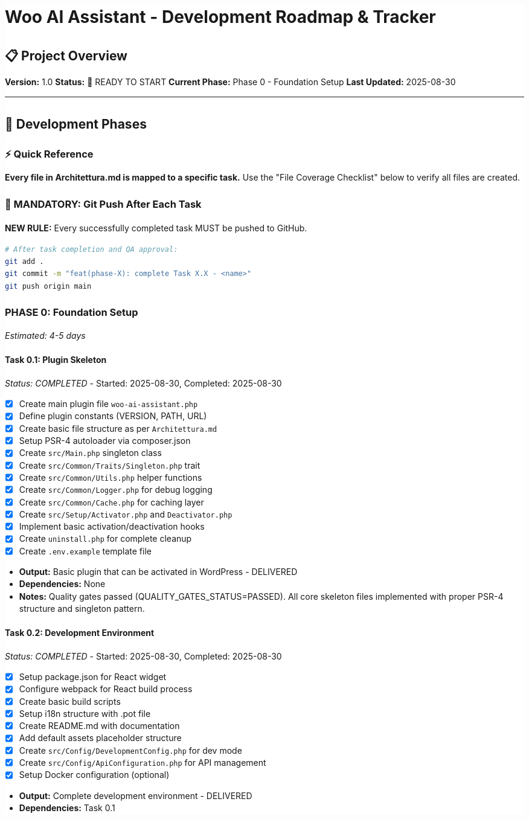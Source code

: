 # Woo AI Assistant - Development Roadmap & Tracker

## 📋 Project Overview
**Version:** 1.0
**Status:** 🚀 READY TO START
**Current Phase:** Phase 0 - Foundation Setup
**Last Updated:** 2025-08-30

---

## 🎯 Development Phases

### ⚡ Quick Reference
**Every file in Architettura.md is mapped to a specific task.**
Use the "File Coverage Checklist" below to verify all files are created.

### 🔄 MANDATORY: Git Push After Each Task
**NEW RULE:** Every successfully completed task MUST be pushed to GitHub.
```bash
# After task completion and QA approval:
git add .
git commit -m "feat(phase-X): complete Task X.X - <name>"
git push origin main
```

### **PHASE 0: Foundation Setup** 
*Estimated: 4-5 days*

#### Task 0.1: Plugin Skeleton
*Status: COMPLETED* - Started: 2025-08-30, Completed: 2025-08-30
- [x] Create main plugin file `woo-ai-assistant.php`
- [x] Define plugin constants (VERSION, PATH, URL)
- [x] Create basic file structure as per `Architettura.md`
- [x] Setup PSR-4 autoloader via composer.json
- [x] Create `src/Main.php` singleton class
- [x] Create `src/Common/Traits/Singleton.php` trait
- [x] Create `src/Common/Utils.php` helper functions
- [x] Create `src/Common/Logger.php` for debug logging
- [x] Create `src/Common/Cache.php` for caching layer
- [x] Create `src/Setup/Activator.php` and `Deactivator.php`
- [x] Implement basic activation/deactivation hooks
- [x] Create `uninstall.php` for complete cleanup
- [x] Create `.env.example` template file
- **Output:** Basic plugin that can be activated in WordPress - DELIVERED
- **Dependencies:** None
- **Notes:** Quality gates passed (QUALITY_GATES_STATUS=PASSED). All core skeleton files implemented with proper PSR-4 structure and singleton pattern.

#### Task 0.2: Development Environment
*Status: COMPLETED* - Started: 2025-08-30, Completed: 2025-08-30
- [x] Setup package.json for React widget
- [x] Configure webpack for React build process
- [x] Create basic build scripts
- [x] Setup i18n structure with .pot file
- [x] Create README.md with documentation
- [x] Add default assets placeholder structure
- [x] Create `src/Config/DevelopmentConfig.php` for dev mode
- [x] Create `src/Config/ApiConfiguration.php` for API management
- [x] Setup Docker configuration (optional)
- **Output:** Complete development environment - DELIVERED
- **Dependencies:** Task 0.1